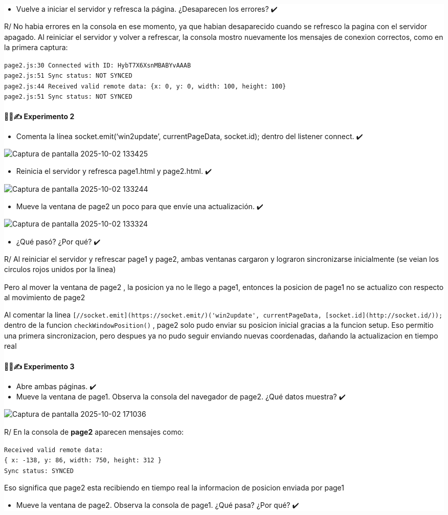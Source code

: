+ Vuelve a iniciar el servidor y refresca la página. ¿Desaparecen los errores?  ✔️

R/ No habia errores en la consola en ese momento, ya que habian desaparecido cuando se refresco la pagina con el servidor apagado. Al reiniciar el servidor y volver a refrescar, la consola mostro nuevamente los mensajes de conexion correctos, como en la primera captura:

```
page2.js:30 Connected with ID: HybT7X6XsnMBABYvAAAB
page2.js:51 Sync status: NOT SYNCED
page2.js:44 Received valid remote data: {x: 0, y: 0, width: 100, height: 100}
page2.js:51 Sync status: NOT SYNCED
```

#### 🧐🧪✍️ Experimento 2    
+ Comenta la línea socket.emit(‘win2update’, currentPageData, socket.id); dentro del listener connect. ✔️

<img width="1380" height="456" alt="Captura de pantalla 2025-10-02 133425" src="https://github.com/user-attachments/assets/19477507-9215-422a-8d28-d0f380369f0a" />

+ Reinicia el servidor y refresca page1.html y page2.html. ✔️

<img width="1919" height="1009" alt="Captura de pantalla 2025-10-02 133244" src="https://github.com/user-attachments/assets/976a6d26-0452-48fd-972f-a9c095cc03fa" />

+ Mueve la ventana de page2 un poco para que envíe una actualización. ✔️

<img width="1591" height="728" alt="Captura de pantalla 2025-10-02 133324" src="https://github.com/user-attachments/assets/d06cf606-d0fc-4e7f-84a5-ccc9c2a31531" />

+ ¿Qué pasó? ¿Por qué? ✔️

R/ Al reiniciar el servidor y refrescar page1 y page2, ambas ventanas cargaron y lograron sincronizarse inicialmente (se veian los circulos rojos unidos por la linea)

Pero al mover la ventana de page2 , la posicion ya no le llego a page1, entonces la posicion de page1 no se actualizo con respecto al movimiento de page2

Al comentar la linea `[//socket.emit](https://socket.emit/)('win2update', currentPageData, [socket.id](http://socket.id/));` dentro de la funcion `checkWindowPosition()` , page2 solo pudo enviar su posicion inicial gracias a la funcion setup. Eso permitio una primera sincronizacion, pero despues ya no pudo seguir enviando nuevas coordenadas, dañando la actualizacion en tiempo real

#### 🧐🧪✍️ Experimento 3    
+ Abre ambas páginas. ✔️
+ Mueve la ventana de page1. Observa la consola del navegador de page2. ¿Qué datos muestra? ✔️

<img width="1919" height="1010" alt="Captura de pantalla 2025-10-02 171036" src="https://github.com/user-attachments/assets/ade2e76d-2063-47f0-9b5d-1dd009c7316f" />

R/  En la consola de **page2** aparecen mensajes como:

```
Received valid remote data:
{ x: -138, y: 86, width: 750, height: 312 }
Sync status: SYNCED
```

Eso significa que page2 esta recibiendo en tiempo real la informacion de posicion enviada por page1

+ Mueve la ventana de page2. Observa la consola de page1. ¿Qué pasa? ¿Por qué? ✔️
    
